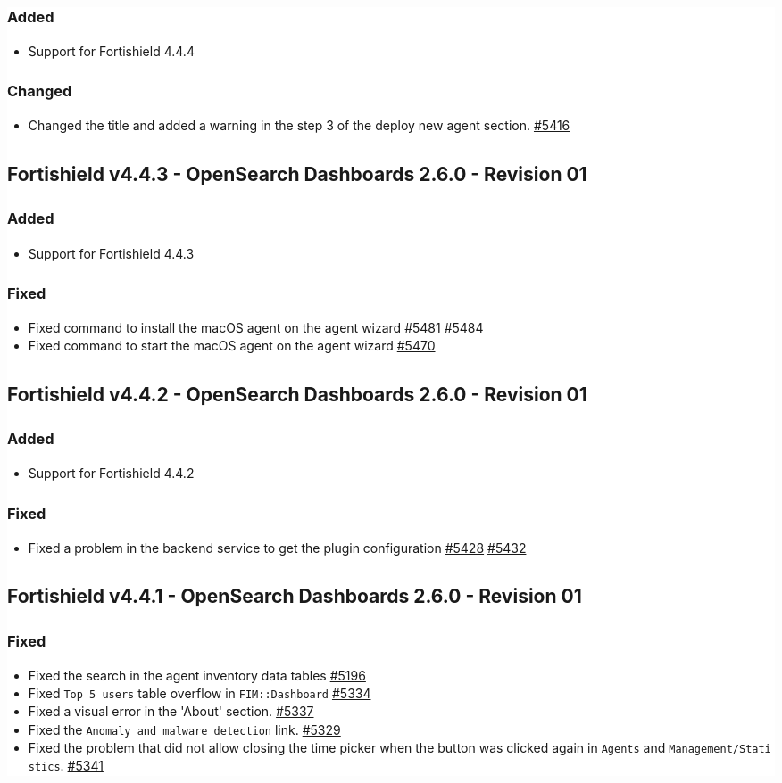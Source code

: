 ### Added

- Support for Fortishield 4.4.4

### Changed

- Changed the title and added a warning in the step 3 of the deploy new agent section. [#5416](https://github.com/fortishield/fortishield-dashboard-plugins/pull/5416)

## Fortishield v4.4.3 - OpenSearch Dashboards 2.6.0 - Revision 01

### Added

- Support for Fortishield 4.4.3

### Fixed

- Fixed command to install the macOS agent on the agent wizard [#5481](https://github.com/fortishield/fortishield-dashboard-plugins/pull/5481) [#5484](https://github.com/fortishield/fortishield-dashboard-plugins/pull/5484)
- Fixed command to start the macOS agent on the agent wizard [#5470](https://github.com/fortishield/fortishield-dashboard-plugins/pull/5470)

## Fortishield v4.4.2 - OpenSearch Dashboards 2.6.0 - Revision 01

### Added

- Support for Fortishield 4.4.2

### Fixed

- Fixed a problem in the backend service to get the plugin configuration [#5428](https://github.com/fortishield/fortishield-dashboard-plugins/pull/5428) [#5432](https://github.com/fortishield/fortishield-dashboard-plugins/pull/5432)

## Fortishield v4.4.1 - OpenSearch Dashboards 2.6.0 - Revision 01

### Fixed

- Fixed the search in the agent inventory data tables [#5196](https://github.com/fortishield/fortishield-dashboard-plugins/pull/5196)
- Fixed `Top 5 users` table overflow in `FIM::Dashboard` [#5334](https://github.com/fortishield/fortishield-dashboard-plugins/pull/5334)
- Fixed a visual error in the 'About' section. [#5337](https://github.com/fortishield/fortishield-dashboard-plugins/pull/5337)
- Fixed the `Anomaly and malware detection` link. [#5329](https://github.com/fortishield/fortishield-dashboard-plugins/pull/5329)
- Fixed the problem that did not allow closing the time picker when the button was clicked again in `Agents` and `Management/Statistics`. [#5341](https://github.com/fortishield/fortishield-dashboard-plugins/pull/5341)
